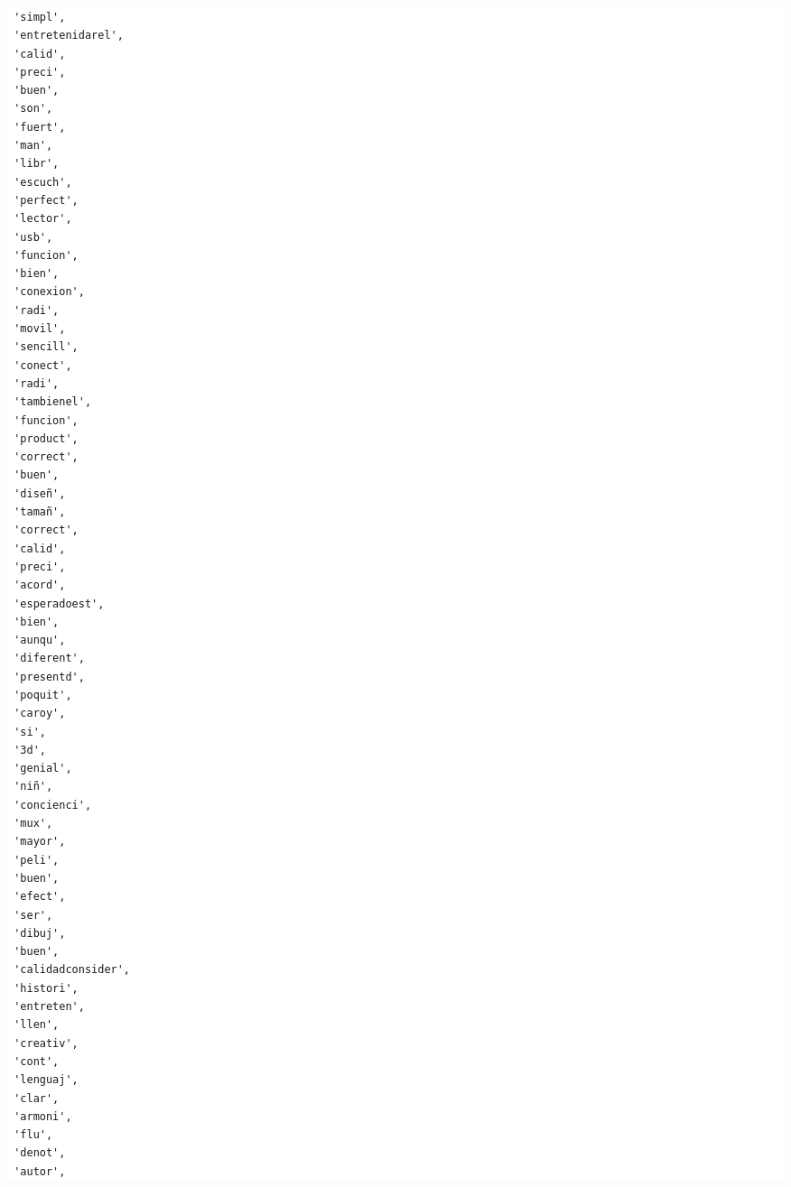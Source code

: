      'simpl',
     'entretenidarel',
     'calid',
     'preci',
     'buen',
     'son',
     'fuert',
     'man',
     'libr',
     'escuch',
     'perfect',
     'lector',
     'usb',
     'funcion',
     'bien',
     'conexion',
     'radi',
     'movil',
     'sencill',
     'conect',
     'radi',
     'tambienel',
     'funcion',
     'product',
     'correct',
     'buen',
     'diseñ',
     'tamañ',
     'correct',
     'calid',
     'preci',
     'acord',
     'esperadoest',
     'bien',
     'aunqu',
     'diferent',
     'presentd',
     'poquit',
     'caroy',
     'si',
     '3d',
     'genial',
     'niñ',
     'concienci',
     'mux',
     'mayor',
     'peli',
     'buen',
     'efect',
     'ser',
     'dibuj',
     'buen',
     'calidadconsider',
     'histori',
     'entreten',
     'llen',
     'creativ',
     'cont',
     'lenguaj',
     'clar',
     'armoni',
     'flu',
     'denot',
     'autor',
